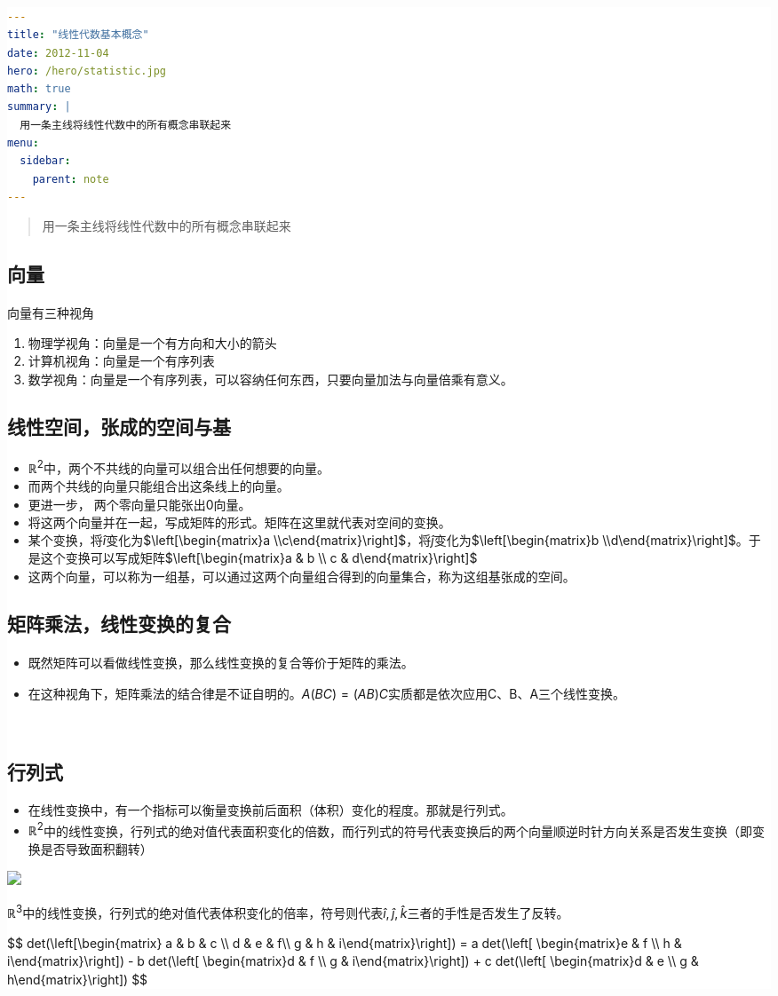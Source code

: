 ```yaml
---
title: "线性代数基本概念"
date: 2012-11-04
hero: /hero/statistic.jpg
math: true
summary: |
  用一条主线将线性代数中的所有概念串联起来
menu:
  sidebar:
    parent: note
---
```


> 用一条主线将线性代数中的所有概念串联起来



##  向量

向量有三种视角

1. 物理学视角：向量是一个有方向和大小的箭头
2. 计算机视角：向量是一个有序列表
3. 数学视角：向量是一个有序列表，可以容纳任何东西，只要向量加法与向量倍乘有意义。

## 线性空间，张成的空间与基

* $\mathbb{R}^2$中，两个不共线的向量可以组合出任何想要的向量。
* 而两个共线的向量只能组合出这条线上的向量。
* 更进一步， 两个零向量只能张出0向量。
* 将这两个向量并在一起，写成矩阵的形式。矩阵在这里就代表对空间的变换。
* 某个变换，将$\hat{i}$变化为$\left[\begin{matrix}a \\c\end{matrix}\right]$，将$\hat{j}$变化为$\left[\begin{matrix}b \\d\end{matrix}\right]$。于是这个变换可以写成矩阵$\left[\begin{matrix}a & b \\ c & d\end{matrix}\right]$
* 这两个向量，可以称为一组基，可以通过这两个向量组合得到的向量集合，称为这组基张成的空间。

## 矩阵乘法，线性变换的复合

* 既然矩阵可以看做线性变换，那么线性变换的复合等价于矩阵的乘法。

* 在这种视角下，矩阵乘法的结合律是不证自明的。$A(BC)=(AB)C$实质都是依次应用C、B、A三个线性变换。

  ​

## 行列式

* 在线性变换中，有一个指标可以衡量变换前后面积（体积）变化的程度。那就是行列式。
* $\mathbb{R}^2$中的线性变换，行列式的绝对值代表面积变化的倍数，而行列式的符号代表变换后的两个向量顺逆时针方向关系是否发生变换（即变换是否导致面积翻转）

![](/img/math/r2-det.png)

$\mathbb{R}^3$中的线性变换，行列式的绝对值代表体积变化的倍率，符号则代表$\hat{i},\hat{j},\hat{k}$三者的手性是否发生了反转。

<div>
$$
det(\left[\begin{matrix} a & b & c  \\ d & e & f\\ g & h & i\end{matrix}\right]) = 
a det(\left[ \begin{matrix}e & f \\ h & i\end{matrix}\right])
- b det(\left[ \begin{matrix}d & f \\ g & i\end{matrix}\right])
+ c det(\left[ \begin{matrix}d & e \\ g & h\end{matrix}\right])
$$
</div>
